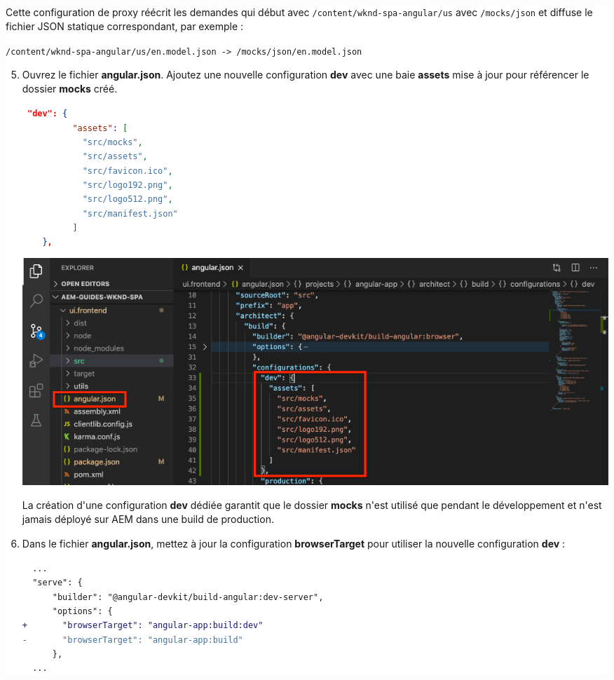    Cette configuration de proxy réécrit les demandes qui début avec `/content/wknd-spa-angular/us` avec `/mocks/json` et diffuse le fichier JSON statique correspondant, par exemple :

   ```plain
   /content/wknd-spa-angular/us/en.model.json -> /mocks/json/en.model.json
   ```

5. Ouvrez le fichier **angular.json**. Ajoutez une nouvelle configuration **dev** avec une baie **assets** mise à jour pour référencer le dossier **mocks** créé.

   ```json
    "dev": {
             "assets": [
               "src/mocks",
               "src/assets",
               "src/favicon.ico",
               "src/logo192.png",
               "src/logo512.png",
               "src/manifest.json"
             ]
       },
   ```

   ![Dossier de mise à jour des ressources de développement JSON angulaire](assets/integrate-spa/dev-assets-update-folder.png)

   La création d&#39;une configuration **dev** dédiée garantit que le dossier **mocks** n&#39;est utilisé que pendant le développement et n&#39;est jamais déployé sur AEM dans une build de production.

6. Dans le fichier **angular.json**, mettez à jour la configuration **browserTarget** pour utiliser la nouvelle configuration **dev** :

   ```diff
     ...
     "serve": {
         "builder": "@angular-devkit/build-angular:dev-server",
         "options": {
   +       "browserTarget": "angular-app:build:dev"
   -       "browserTarget": "angular-app:build"
         },
     ...
   ```
